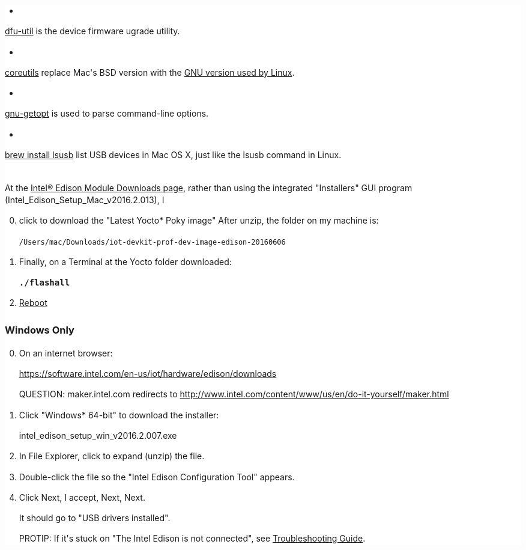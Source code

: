    * <a target="_blank" href="https://github.com/Stefan-Schmidt/dfu-util">
   dfu-util</a> is the device firmware ugrade utility.

   * <a target="_blank" href="https://www.topbug.net/blog/2013/04/14/install-and-use-gnu-command-line-tools-in-mac-os-x/">
   coreutils</a> replace Mac's BSD version with the 
   <a target="_blank" href="https://en.wikipedia.org/wiki/GNU_Core_Utilities">
   GNU version used by Linux</a>.

   * <a target="_blank" href="http://brewformulas.org/Gnu-getopt">
   gnu-getopt</a> is used to parse command-line options.

   * <a target="_blank" href="https://github.com/jlhonora/lsusb">
   brew install lsusb</a> list USB devices in Mac OS X, just like the lsusb command in Linux.
   <br /><br />

   At the <a target="_blank" href="https://software.intel.com/en-us/iot/hardware/edison/downloads">
   Intel® Edison Module Downloads page</a>,
   rather than using the integrated "Installers" GUI program 
   (Intel_Edison_Setup_Mac_v2016.2.013), I

0. click to download the "Latest Yocto* Poky image"
   After unzip, the folder on my machine is:

   `/Users/mac/Downloads/iot-devkit-prof-dev-image-edison-20160606`

0. Finally, on a Terminal at the Yocto folder downloaded:

   <tt><strong>
   ./flashall
   </strong></tt>

0. <a href="#Reboot">Reboot</a>


### Windows Only #

0. On an internet browser:

   https://software.intel.com/en-us/iot/hardware/edison/downloads

   QUESTION: maker.intel.com redirects to 
   http://www.intel.com/content/www/us/en/do-it-yourself/maker.html

0. Click "Windows* 64-bit" to download the installer:

   intel_edison_setup_win_v2016.2.007.exe

0. In File Explorer, click to expand (unzip) the file.

0. Double-click the file so 
   the "Intel Edison Configuration Tool" appears.

0. Click Next, I accept, Next, Next.

   It should go to "USB drivers installed".

   PROTIP: If it's stuck on "The Intel Edison is not connected",
   see <a target="_blank" href="https://software.intel.com/en-us/articles/intel-edison-troubleshooting-and-faq">
   Troubleshooting Guide</a>.
